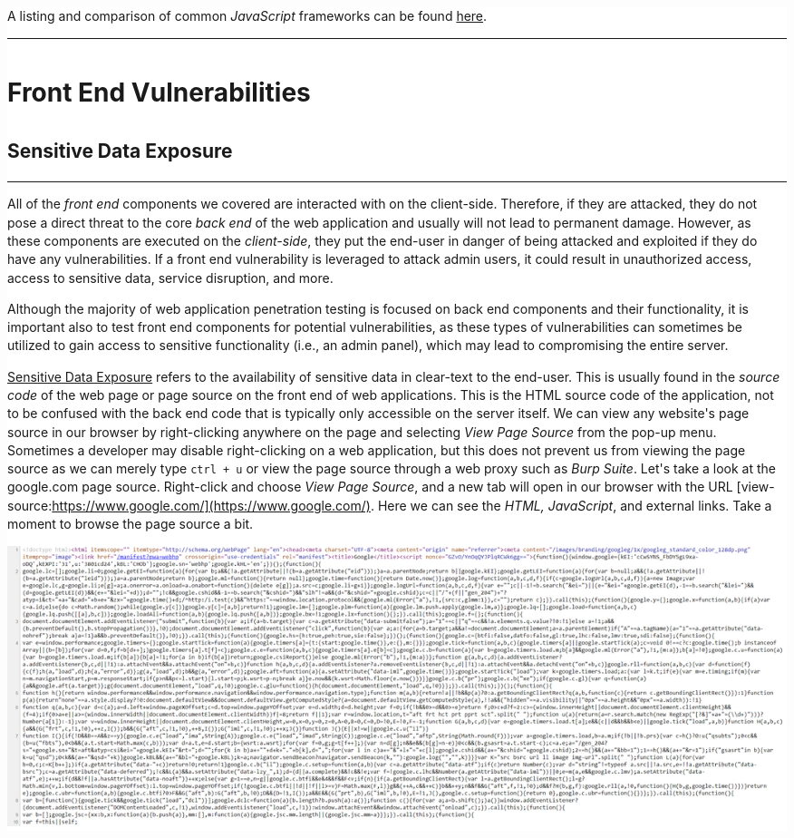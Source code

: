 A listing and comparison of common *JavaScript* frameworks can be found [here](https://en.wikipedia.org/wiki/Comparison_of_JavaScript_frameworks).

---

# **Front End Vulnerabilities**
## **Sensitive Data Exposure**
---
All of the *front end* components we covered are interacted with on the client-side. Therefore, if they are attacked, they do not pose a direct threat to the core *back end* of the web application and usually will not lead to permanent damage. However, as these components are executed on the *client-side*, they put the end-user in danger of being attacked and exploited if they do have any vulnerabilities. If a front end vulnerability is leveraged to attack admin users, it could result in unauthorized access, access to sensitive data, service disruption, and more.

Although the majority of web application penetration testing is focused on back end components and their functionality, it is important also to test front end components for potential vulnerabilities, as these types of vulnerabilities can sometimes be utilized to gain access to sensitive functionality (i.e., an admin panel), which may lead to compromising the entire server.

[Sensitive Data Exposure](https://owasp.org/www-project-top-ten/2017/A3_2017-Sensitive_Data_Exposure) refers to the availability of sensitive data in clear-text to the end-user. This is usually found in the *source code* of the web page or page source on the front end of web applications. This is the HTML source code of the application, not to be confused with the back end code that is typically only accessible on the server itself. We can view any website's page source in our browser by right-clicking anywhere on the page and selecting *View Page Source* from the pop-up menu. Sometimes a developer may disable right-clicking on a web application, but this does not prevent us from viewing the page source as we can merely type `ctrl + u` or view the page source through a web proxy such as *Burp Suite*. Let's take a look at the google.com page source. Right-click and choose *View Page Source*, and a new tab will open in our browser with the URL [view-source:https://www.google.com/](https://www.google.com/). Here we can see the *HTML, JavaScript*, and external links. Take a moment to browse the page source a bit.

![Google Page Source](../Images/intro_web_app/view_source_google.png)
